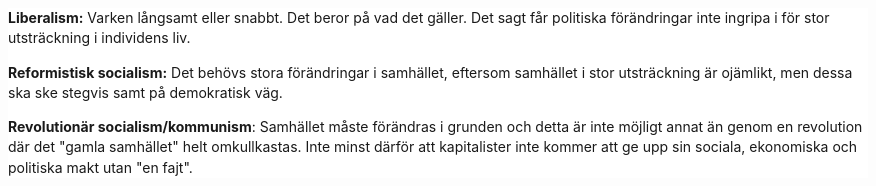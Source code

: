 **Liberalism:** Varken långsamt eller snabbt. Det beror på vad det gäller. Det sagt får politiska förändringar inte ingripa i för stor utsträckning i individens liv. 

**Reformistisk socialism:** Det behövs stora förändringar i samhället, eftersom samhället i stor utsträckning är ojämlikt, men dessa ska ske stegvis samt på demokratisk väg. 

**Revolutionär socialism/kommunism**: Samhället måste förändras i grunden och detta är inte möjligt annat än genom en revolution där det "gamla samhället" helt omkullkastas. Inte minst därför att kapitalister inte kommer att ge upp sin sociala, ekonomiska och politiska makt utan "en fajt". 